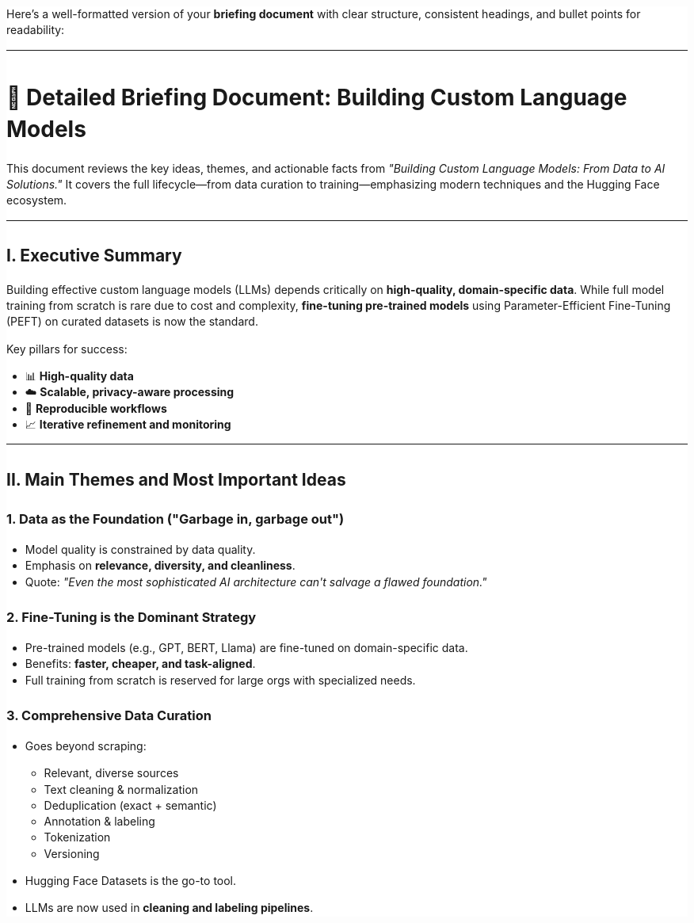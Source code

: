 Here’s a well-formatted version of your **briefing document** with clear structure, consistent headings, and bullet points for readability:

---

# 📘 Detailed Briefing Document: Building Custom Language Models

This document reviews the key ideas, themes, and actionable facts from *"Building Custom Language Models: From Data to AI Solutions."* It covers the full lifecycle—from data curation to training—emphasizing modern techniques and the Hugging Face ecosystem.

---

## I. Executive Summary

Building effective custom language models (LLMs) depends critically on **high-quality, domain-specific data**. While full model training from scratch is rare due to cost and complexity, **fine-tuning pre-trained models** using Parameter-Efficient Fine-Tuning (PEFT) on curated datasets is now the standard.

Key pillars for success:

* 📊 **High-quality data**
* ☁️ **Scalable, privacy-aware processing**
* 🔁 **Reproducible workflows**
* 📈 **Iterative refinement and monitoring**

---

## II. Main Themes and Most Important Ideas

### 1. **Data as the Foundation ("Garbage in, garbage out")**

* Model quality is constrained by data quality.
* Emphasis on **relevance, diversity, and cleanliness**.
* Quote: *"Even the most sophisticated AI architecture can't salvage a flawed foundation."*

### 2. **Fine-Tuning is the Dominant Strategy**

* Pre-trained models (e.g., GPT, BERT, Llama) are fine-tuned on domain-specific data.
* Benefits: **faster, cheaper, and task-aligned**.
* Full training from scratch is reserved for large orgs with specialized needs.

### 3. **Comprehensive Data Curation**

* Goes beyond scraping:

  * Relevant, diverse sources
  * Text cleaning & normalization
  * Deduplication (exact + semantic)
  * Annotation & labeling
  * Tokenization
  * Versioning
* Hugging Face Datasets is the go-to tool.
* LLMs are now used in **cleaning and labeling pipelines**.
